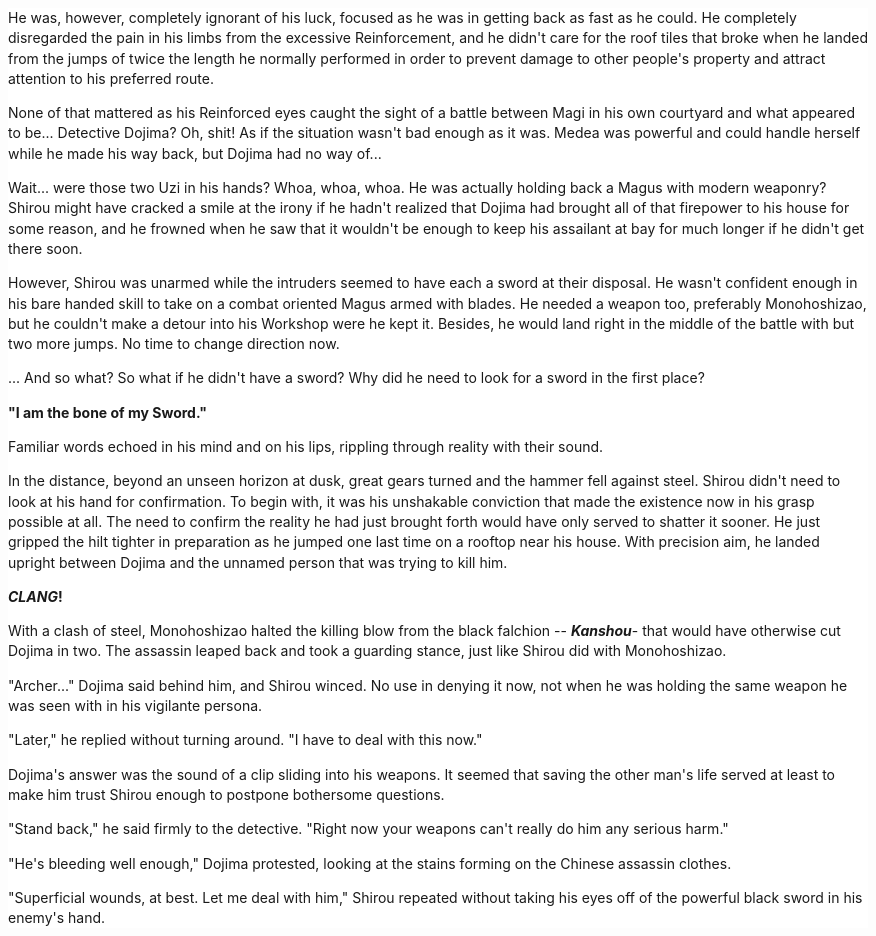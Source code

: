 He was, however, completely ignorant of his luck, focused as he was in getting back as fast as he could. He completely disregarded the pain in his limbs from the excessive Reinforcement, and he didn't care for the roof tiles that broke when he landed from the jumps of twice the length he normally performed in order to prevent damage to other people's property and attract attention to his preferred route.

None of that mattered as his Reinforced eyes caught the sight of a battle between Magi in his own courtyard and what appeared to be... Detective Dojima? Oh, shit! As if the situation wasn't bad enough as it was. Medea was powerful and could handle herself while he made his way back, but Dojima had no way of...

Wait... were those two Uzi in his hands? Whoa, whoa, whoa. He was actually holding back a Magus with modern weaponry? Shirou might have cracked a smile at the irony if he hadn't realized that Dojima had brought all of that firepower to his house for some reason, and he frowned when he saw that it wouldn't be enough to keep his assailant at bay for much longer if he didn't get there soon.

However, Shirou was unarmed while the intruders seemed to have each a sword at their disposal. He wasn't confident enough in his bare handed skill to take on a combat oriented Magus armed with blades. He needed a weapon too, preferably Monohoshizao, but he couldn't make a detour into his Workshop were he kept it. Besides, he would land right in the middle of the battle with but two more jumps. No time to change direction now.

... And so what? So what if he didn't have a sword? Why did he need to look for a sword in the first place?

**"I am the bone of my Sword."**

Familiar words echoed in his mind and on his lips, rippling through reality with their sound.

In the distance, beyond an unseen horizon at dusk, great gears turned and the hammer fell against steel. Shirou didn't need to look at his hand for confirmation. To begin with, it was his unshakable conviction that made the existence now in his grasp possible at all. The need to confirm the reality he had just brought forth would have only served to shatter it sooner. He just gripped the hilt tighter in preparation as he jumped one last time on a rooftop near his house. With precision aim, he landed upright between Dojima and the unnamed person that was trying to kill him.

***CLANG*!**

With a clash of steel, Monohoshizao halted the killing blow from the black falchion -- ***Kanshou***- that would have otherwise cut Dojima in two. The assassin leaped back and took a guarding stance, just like Shirou did with Monohoshizao.

"Archer..." Dojima said behind him, and Shirou winced. No use in denying it now, not when he was holding the same weapon he was seen with in his vigilante persona.

"Later," he replied without turning around. "I have to deal with this now."

Dojima's answer was the sound of a clip sliding into his weapons. It seemed that saving the other man's life served at least to make him trust Shirou enough to postpone bothersome questions.

"Stand back," he said firmly to the detective. "Right now your weapons can't really do him any serious harm."

"He's bleeding well enough," Dojima protested, looking at the stains forming on the Chinese assassin clothes.

"Superficial wounds, at best. Let me deal with him," Shirou repeated without taking his eyes off of the powerful black sword in his enemy's hand.
